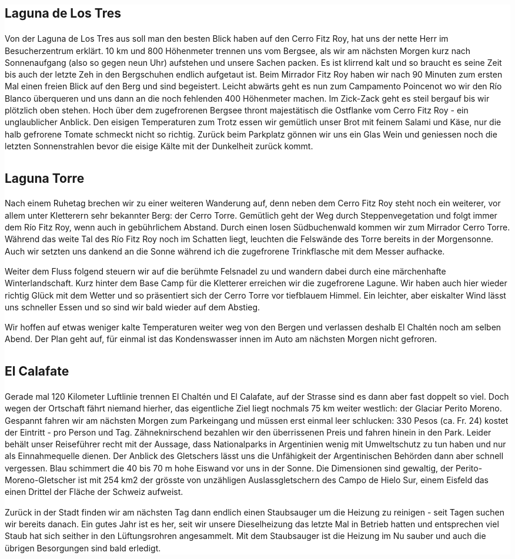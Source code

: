 ## Laguna de Los Tres

Von der Laguna de Los Tres aus soll man den besten Blick haben auf den Cerro Fitz Roy, hat uns der nette Herr im Besucherzentrum erklärt. 10 km und 800 Höhenmeter trennen uns vom Bergsee, als wir am nächsten Morgen kurz nach Sonnenaufgang (also so gegen neun Uhr) aufstehen und unsere Sachen packen. Es ist klirrend kalt und so braucht es seine Zeit bis auch der letzte Zeh in den Bergschuhen endlich aufgetaut ist. Beim Mirrador Fitz Roy haben wir nach 90 Minuten zum ersten Mal einen freien Blick auf den Berg und sind begeistert. Leicht abwärts geht es nun zum Campamento Poincenot wo wir den Río Blanco überqueren und uns dann an die noch fehlenden 400 Höhenmeter machen. Im Zick-Zack geht es steil bergauf bis wir plötzlich oben stehen. Hoch über dem zugefrorenen Bergsee thront majestätisch die Ostflanke vom Cerro Fitz Roy - ein unglaublicher Anblick. Den eisigen Temperaturen zum Trotz essen wir gemütlich unser Brot mit feinem Salami und Käse, nur die halb gefrorene Tomate schmeckt nicht so richtig. Zurück beim Parkplatz gönnen wir uns ein Glas Wein und geniessen noch die letzten Sonnenstrahlen bevor die eisige Kälte mit der Dunkelheit zurück kommt.


## Laguna Torre

Nach einem Ruhetag brechen wir zu einer weiteren Wanderung auf, denn neben dem Cerro Fitz Roy steht noch ein weiterer, vor allem unter Kletterern sehr bekannter Berg: der Cerro Torre. Gemütlich geht der Weg durch Steppenvegetation und folgt immer dem Río Fitz Roy, wenn auch in gebührlichem Abstand. Durch einen losen Südbuchenwald kommen wir zum Mirrador Cerro Torre. Während das weite Tal des Río Fitz Roy noch im Schatten liegt, leuchten die Felswände des Torre bereits in der Morgensonne. Auch wir setzten uns dankend an die Sonne während ich die zugefrorene Trinkflasche mit dem Messer aufhacke.

Weiter dem Fluss folgend steuern wir auf die berühmte Felsnadel zu und wandern dabei durch eine märchenhafte Winterlandschaft. Kurz hinter dem Base Camp für die Kletterer erreichen wir die zugefrorene Lagune. Wir haben auch hier wieder richtig Glück mit dem Wetter und so präsentiert sich der Cerro Torre vor tiefblauem Himmel. Ein leichter, aber eiskalter Wind lässt uns schneller Essen und so sind wir bald wieder auf dem Abstieg.

Wir hoffen auf etwas weniger kalte Temperaturen weiter weg von den Bergen und verlassen deshalb El Chaltén noch am selben Abend. Der Plan geht auf, für einmal ist das Kondenswasser innen im Auto am nächsten Morgen nicht gefroren.


## El Calafate

Gerade mal 120 Kilometer Luftlinie trennen El Chaltén und El Calafate, auf der Strasse sind es dann aber fast doppelt so viel. Doch wegen der Ortschaft fährt niemand hierher, das eigentliche Ziel liegt nochmals 75 km weiter westlich: der Glaciar Perito Moreno. Gespannt fahren wir am nächsten Morgen zum Parkeingang und müssen erst einmal leer schlucken: 330 Pesos (ca. Fr. 24) kostet der Eintritt - pro Person und Tag. Zähneknirschend bezahlen wir den überrissenen Preis und fahren hinein in den Park. Leider behält unser Reiseführer recht mit der Aussage, dass Nationalparks in Argentinien wenig mit Umweltschutz zu tun haben und nur als Einnahmequelle dienen. Der Anblick des Gletschers lässt uns die Unfähigkeit der Argentinischen Behörden dann aber schnell vergessen. Blau schimmert die 40 bis 70 m hohe Eiswand vor uns in der Sonne. Die Dimensionen sind gewaltig, der Perito-Moreno-Gletscher ist mit 254 km2 der grösste von unzähligen Auslassgletschern des Campo de Hielo Sur, einem Eisfeld das einen Drittel der Fläche der Schweiz aufweist.

Zurück in der Stadt finden wir am nächsten Tag dann endlich einen Staubsauger um die Heizung zu reinigen - seit Tagen suchen wir bereits danach. Ein gutes Jahr ist es her, seit wir unsere Dieselheizung das letzte Mal in Betrieb hatten und entsprechen viel Staub hat sich seither in den Lüftungsrohren angesammelt. Mit dem Staubsauger ist die Heizung im Nu sauber und auch die übrigen Besorgungen sind bald erledigt.
